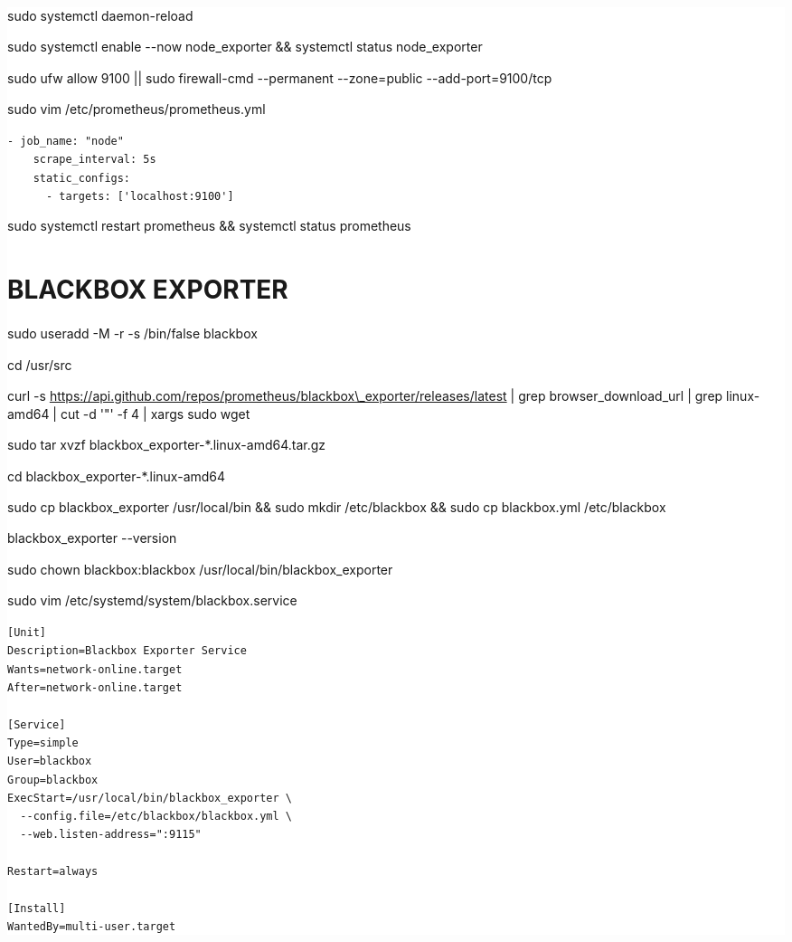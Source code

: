 sudo systemctl daemon-reload

sudo systemctl enable --now node\_exporter \&\& systemctl status node\_exporter

sudo ufw allow 9100 \|\| sudo firewall-cmd --permanent --zone=public --add-port=9100/tcp

sudo vim /etc/prometheus/prometheus.yml

```
- job_name: "node"
    scrape_interval: 5s
    static_configs:
      - targets: ['localhost:9100']
```

sudo systemctl restart prometheus \&\& systemctl status prometheus

# **BLACKBOX EXPORTER**

sudo useradd -M -r -s /bin/false blackbox

cd /usr/src

curl -s https://api.github.com/repos/prometheus/blackbox\_exporter/releases/latest \| grep browser\_download\_url \| grep linux-amd64 \| cut -d \'\"\' -f 4 \| xargs sudo wget

sudo tar xvzf blackbox\_exporter-\*.linux-amd64.tar.gz

cd blackbox\_exporter-\*.linux-amd64

sudo cp blackbox\_exporter /usr/local/bin && sudo mkdir /etc/blackbox \&\& sudo cp blackbox.yml /etc/blackbox

blackbox\_exporter --version

sudo chown blackbox:blackbox /usr/local/bin/blackbox\_exporter

sudo vim /etc/systemd/system/blackbox.service
```
[Unit]
Description=Blackbox Exporter Service
Wants=network-online.target
After=network-online.target

[Service]
Type=simple
User=blackbox
Group=blackbox
ExecStart=/usr/local/bin/blackbox_exporter \
  --config.file=/etc/blackbox/blackbox.yml \
  --web.listen-address=":9115"

Restart=always

[Install]
WantedBy=multi-user.target

```
